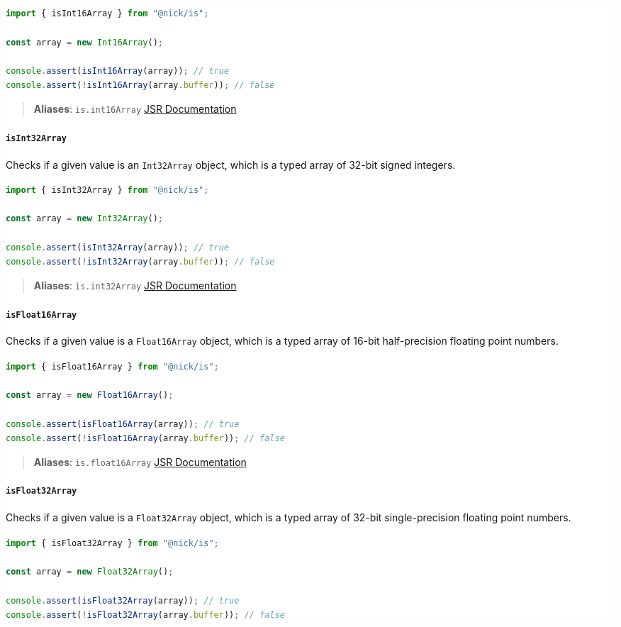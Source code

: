```ts
import { isInt16Array } from "@nick/is";

const array = new Int16Array();

console.assert(isInt16Array(array)); // true
console.assert(!isInt16Array(array.buffer)); // false
```

> **Aliases**: `is.int16Array`
> [JSR Documentation](https://jsr.io/@nick/is/doc/~/isInt16Array)

#### `isInt32Array`

Checks if a given value is an `Int32Array` object, which is a typed array of
32-bit signed integers.

```ts
import { isInt32Array } from "@nick/is";

const array = new Int32Array();

console.assert(isInt32Array(array)); // true
console.assert(!isInt32Array(array.buffer)); // false
```

> **Aliases**: `is.int32Array`
> [JSR Documentation](https://jsr.io/@nick/is/doc/~/isInt32Array)

#### `isFloat16Array`

Checks if a given value is a `Float16Array` object, which is a typed array of
16-bit half-precision floating point numbers.

```ts
import { isFloat16Array } from "@nick/is";

const array = new Float16Array();

console.assert(isFloat16Array(array)); // true
console.assert(!isFloat16Array(array.buffer)); // false
```

> **Aliases**: `is.float16Array`
> [JSR Documentation](https://jsr.io/@nick/is/doc/~/isFloat16Array)

#### `isFloat32Array`

Checks if a given value is a `Float32Array` object, which is a typed array of
32-bit single-precision floating point numbers.

```ts
import { isFloat32Array } from "@nick/is";

const array = new Float32Array();

console.assert(isFloat32Array(array)); // true
console.assert(!isFloat32Array(array.buffer)); // false
```
